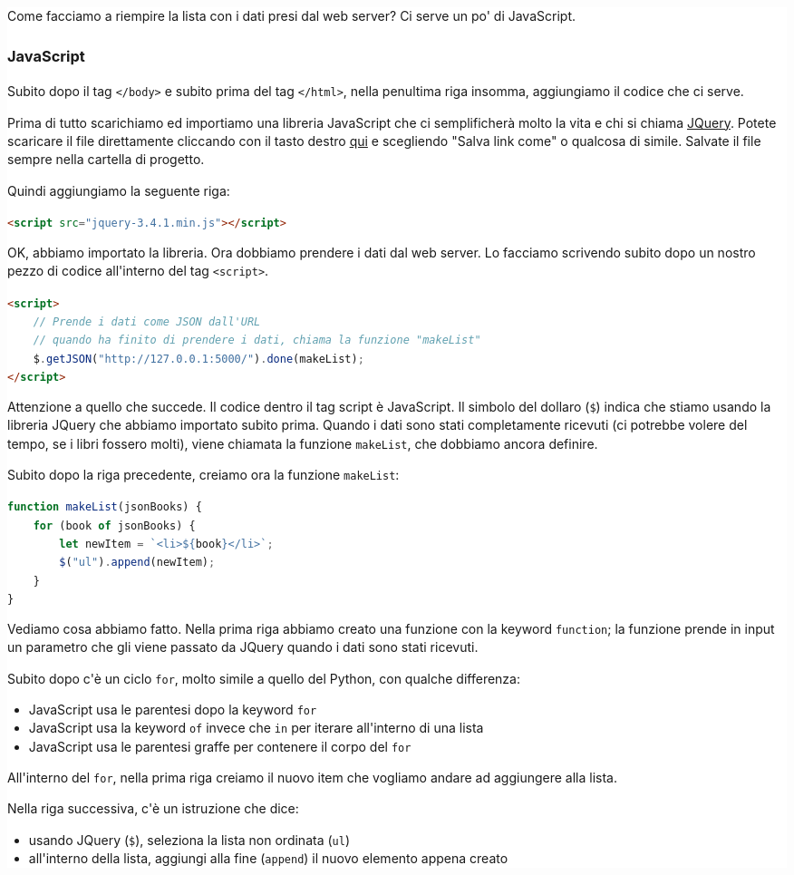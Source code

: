 Come facciamo a riempire la lista con i dati presi dal web server? Ci serve un po' di JavaScript.


### JavaScript
Subito dopo il tag `</body>` e subito prima del tag `</html>`, nella penultima riga insomma, aggiungiamo il codice che ci serve. 

Prima di tutto scarichiamo ed importiamo una libreria JavaScript che ci semplificherà molto la vita e chi si chiama [JQuery](https://jquery.com). Potete scaricare il file direttamente cliccando con il tasto destro [qui](https://code.jquery.com/jquery-3.4.1.min.js) e scegliendo "Salva link come" o qualcosa di simile. Salvate il file sempre nella cartella di progetto.

Quindi aggiungiamo la seguente riga:
```html
<script src="jquery-3.4.1.min.js"></script>
```

OK, abbiamo importato la libreria. Ora dobbiamo prendere i dati dal web server. Lo facciamo scrivendo subito dopo un nostro pezzo di codice all'interno del tag `<script>`.

```html
<script>
    // Prende i dati come JSON dall'URL
    // quando ha finito di prendere i dati, chiama la funzione "makeList"
    $.getJSON("http://127.0.0.1:5000/").done(makeList);
</script>
```

Attenzione a quello che succede. Il codice dentro il tag script è JavaScript. Il simbolo del dollaro (`$`) indica che stiamo usando la libreria JQuery che abbiamo importato subito prima. Quando i dati sono stati completamente ricevuti (ci potrebbe volere del tempo, se i libri fossero molti), viene chiamata la funzione `makeList`, che dobbiamo ancora definire.

Subito dopo la riga precedente, creiamo ora la funzione `makeList`:
```js
function makeList(jsonBooks) {
    for (book of jsonBooks) {
        let newItem = `<li>${book}</li>`;
        $("ul").append(newItem);
    }
}
```

Vediamo cosa abbiamo fatto. Nella prima riga abbiamo creato una funzione con la keyword `function`; la funzione prende in input un parametro che gli viene passato da JQuery quando i dati sono stati ricevuti.

Subito dopo c'è un ciclo `for`, molto simile a quello del Python, con qualche differenza:
- JavaScript usa le parentesi dopo la keyword `for`
- JavaScript usa la keyword `of` invece che `in` per iterare all'interno di una lista
- JavaScript usa le parentesi graffe per contenere il corpo del `for`


All'interno del `for`, nella prima riga creiamo il nuovo item che vogliamo andare ad aggiungere alla lista.

Nella riga successiva, c'è un istruzione che dice:
- usando JQuery (`$`), seleziona la lista non ordinata (`ul`)
- all'interno della lista, aggiungi alla fine (`append`) il nuovo elemento appena creato
